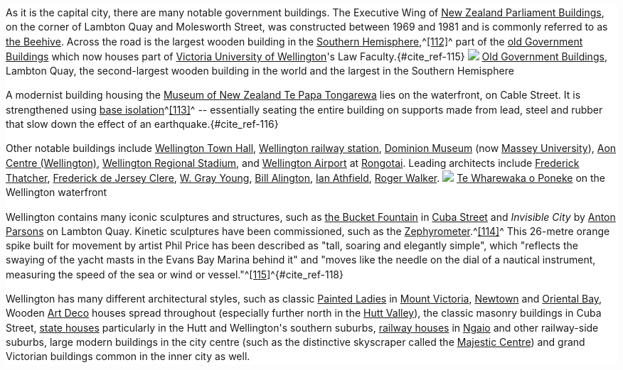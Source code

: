 As it is the capital city, there are many notable government buildings. The Executive Wing of [New Zealand Parliament Buildings](/wiki/New_Zealand_Parliament_Buildings "New Zealand Parliament Buildings"), on the corner of Lambton Quay and Molesworth Street, was constructed between 1969 and 1981 and is commonly referred to as [the Beehive](/wiki/Beehive_(New_Zealand) "Beehive (New Zealand)"). Across the road is the largest wooden building in the [Southern Hemisphere](/wiki/Southern_Hemisphere "Southern Hemisphere"),^[\[112\]](#cite_note-115)^ part of the [old Government Buildings](/wiki/Government_Buildings_(Wellington,_NZ) "Government Buildings (Wellington, NZ)") which now houses part of [Victoria University of Wellington](/wiki/Victoria_University_of_Wellington "Victoria University of Wellington")'s Law Faculty.{#cite_ref-115}
[![](//upload.wikimedia.org/wikipedia/commons/thumb/a/af/Old_Government_Buildings_-_whole.JPG/220px-Old_Government_Buildings_-_whole.JPG)](/wiki/File:Old_Government_Buildings_-_whole.JPG) [Old Government Buildings](/wiki/Old_Government_Buildings,_Wellington "Old Government Buildings, Wellington"), Lambton Quay, the second-largest wooden building in the world and the largest in the Southern Hemisphere

A modernist building housing the [Museum of New Zealand Te Papa Tongarewa](/wiki/Museum_of_New_Zealand_Te_Papa_Tongarewa "Museum of New Zealand Te Papa Tongarewa") lies on the waterfront, on Cable Street. It is strengthened using [base isolation](/wiki/Base_isolation "Base isolation")^[\[113\]](#cite_note-116)^ -- essentially seating the entire building on supports made from lead, steel and rubber that slow down the effect of an earthquake.{#cite_ref-116}

Other notable buildings include [Wellington Town Hall](/wiki/Wellington_Town_Hall "Wellington Town Hall"), [Wellington railway station](/wiki/Wellington_railway_station "Wellington railway station"), [Dominion Museum](/wiki/Dominion_Museum "Dominion Museum") (now [Massey University](/wiki/Massey_University "Massey University")), [Aon Centre (Wellington)](/wiki/Aon_Centre_(Wellington) "Aon Centre (Wellington)"), [Wellington Regional Stadium](/wiki/Wellington_Regional_Stadium "Wellington Regional Stadium"), and [Wellington Airport](/wiki/Wellington_Airport "Wellington Airport") at [Rongotai](/wiki/Rongotai "Rongotai"). Leading architects include [Frederick Thatcher](/wiki/Frederick_Thatcher "Frederick Thatcher"), [Frederick de Jersey Clere](/wiki/Frederick_de_Jersey_Clere "Frederick de Jersey Clere"), [W. Gray Young](/wiki/W._Gray_Young "W. Gray Young"), [Bill Alington](/wiki/Bill_Alington "Bill Alington"), [Ian Athfield](/wiki/Ian_Athfield "Ian Athfield"), [Roger Walker](/wiki/Roger_Walker_(architect) "Roger Walker (architect)").
[![](//upload.wikimedia.org/wikipedia/commons/thumb/a/ae/Wellington%2C_May_2015_%2820c%29.JPG/220px-Wellington%2C_May_2015_%2820c%29.JPG)](/wiki/File:Wellington,_May_2015_(20c).JPG) [Te Wharewaka o Poneke](/wiki/Te_Wharewaka_o_Poneke "Te Wharewaka o Poneke") on the Wellington waterfront

Wellington contains many iconic sculptures and structures, such as [the Bucket Fountain](/wiki/The_Bucket_Fountain "The Bucket Fountain") in [Cuba Street](/wiki/Cuba_Street,_Wellington "Cuba Street, Wellington") and *Invisible City* by [Anton Parsons](/wiki/Anton_Parsons "Anton Parsons") on Lambton Quay. Kinetic sculptures have been commissioned, such as the [Zephyrometer](/wiki/Zephyrometer "Zephyrometer").^[\[114\]](#cite_note-117)^ This 26-metre orange spike built for movement by artist Phil Price has been described as "tall, soaring and elegantly simple", which "reflects the swaying of the yacht masts in the Evans Bay Marina behind it" and "moves like the needle on the dial of a nautical instrument, measuring the speed of the sea or wind or vessel."^[\[115\]](#cite_note-118)^{#cite_ref-118}

Wellington has many different architectural styles, such as classic [Painted Ladies](/wiki/Painted_ladies "Painted ladies") in [Mount Victoria](/wiki/Mount_Victoria_(Wellington_suburb) "Mount Victoria (Wellington suburb)"), [Newtown](/wiki/Newtown,_New_Zealand "Newtown, New Zealand") and [Oriental Bay](/wiki/Oriental_Bay "Oriental Bay"), Wooden [Art Deco](/wiki/Art_Deco "Art Deco") houses spread throughout (especially further north in the [Hutt Valley](/wiki/Hutt_Valley "Hutt Valley")), the classic masonry buildings in Cuba Street, [state houses](/wiki/State_housing_in_New_Zealand "State housing in New Zealand") particularly in the Hutt and Wellington's southern suburbs, [railway houses](/wiki/Railways_Department%27s_Housing_Scheme "Railways Department's Housing Scheme") in [Ngaio](/wiki/Ngaio,_New_Zealand "Ngaio, New Zealand") and other railway-side suburbs, large modern buildings in the city centre (such as the distinctive skyscraper called the [Majestic Centre](/wiki/Majestic_Centre "Majestic Centre")) and grand Victorian buildings common in the inner city as well.  
